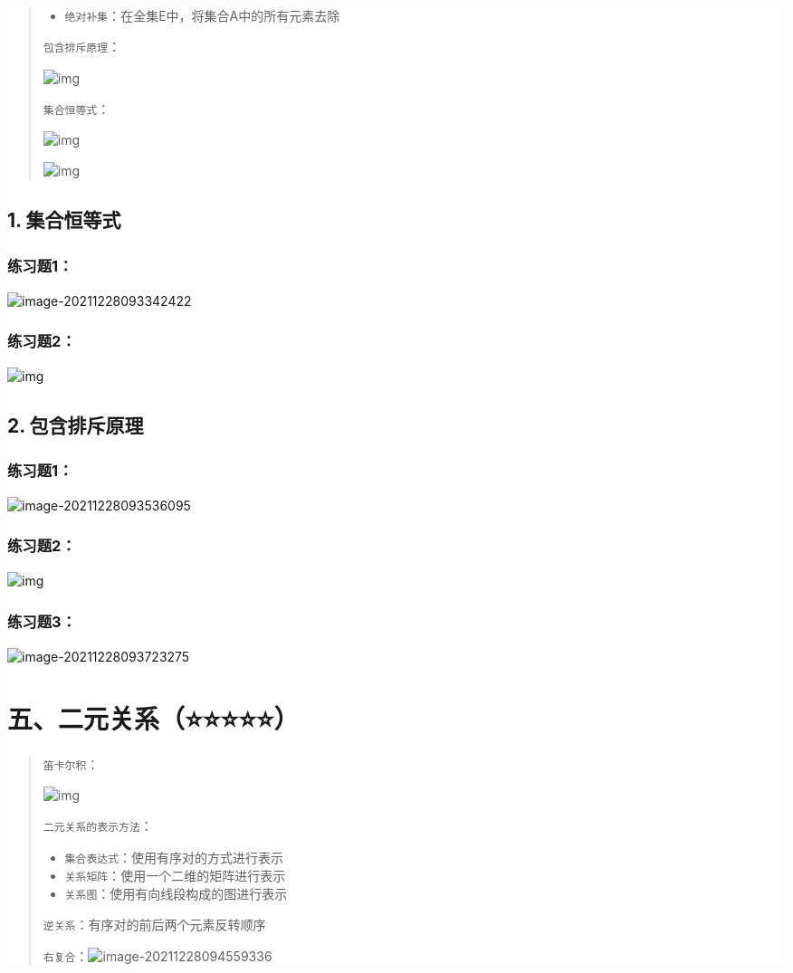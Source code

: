 >- `绝对补集`：在全集E中，将集合A中的所有元素去除
>
>`包含排斥原理`：
>
>![img](https://cdn.jsdelivr.net/gh/yxr2333/imgContainer/1640500458401-c795cabc-60dd-4475-ba0c-3c3620b8f230.png)
>
>`集合恒等式`：
>
>![img](https://cdn.jsdelivr.net/gh/yxr2333/imgContainer/1640500927891-d099d7df-a9a5-41f0-8917-7ce84ff0766f.png)
>
>![img](https://cdn.jsdelivr.net/gh/yxr2333/imgContainer/1640501005750-3c7b84cb-269a-4398-a422-c7da2630d5ea.png)

## 1. 集合恒等式

### 练习题1：

![image-20211228093342422](https://cdn.jsdelivr.net/gh/yxr2333/imgContainer/image-20211228093342422.png)



### 练习题2：

![img](https://cdn.jsdelivr.net/gh/yxr2333/imgContainer/1640501486704-37f3c92f-8463-4fb0-bf0c-115e6b166a0d.png)

## 2. 包含排斥原理

### 练习题1：

![image-20211228093536095](https://cdn.jsdelivr.net/gh/yxr2333/imgContainer/image-20211228093536095.png)

### 练习题2：

![img](https://cdn.jsdelivr.net/gh/yxr2333/imgContainer/1640500740387-eff51bdf-6279-494f-8df0-208951e341bc.png)

### 练习题3：

![image-20211228093723275](https://cdn.jsdelivr.net/gh/yxr2333/imgContainer/image-20211228093723275.png)



# 五、二元关系（⭐⭐⭐⭐⭐）

> `笛卡尔积`：
>
> ![img](https://cdn.jsdelivr.net/gh/yxr2333/imgContainer/1639466889206-5dca97aa-9993-4ca4-8ee7-5305c97fb97d.png)
>
> `二元关系的表示方法`：
>
> - `集合表达式`：使用有序对的方式进行表示
> - `关系矩阵`：使用一个二维的矩阵进行表示
> - `关系图`：使用有向线段构成的图进行表示
>
> `逆关系`：有序对的前后两个元素反转顺序
>
> `右复合`：![image-20211228094559336](https://cdn.jsdelivr.net/gh/yxr2333/imgContainer/image-20211228094559336.png)
>